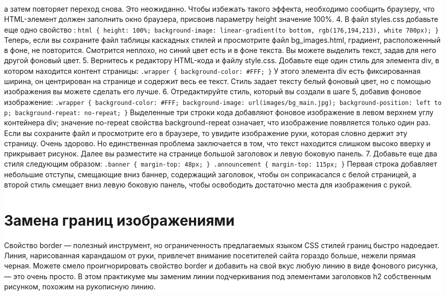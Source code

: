 а затем повторяет переход снова. Это неожиданно. Чтобы избежать такого эффекта, необходимо сообщить браузеру, что HTML-элемент должен заполнить
окно браузера, присвоив параметру height значение 100%.
4. В файл styles.css добавьте еще одно свойство :
    ```
    html {
        height: 100%;
        background-image: linear-gradient(to bottom, rgb(176,194,213), white 700px);
    }
    ```
    Теперь, если вы сохраните файл таблицы каскадных стилей и просмотрите
    файл bg_images.html, градиент, расположенный в фоне, не повторится. Смотрится
    неплохо, но синий цвет есть и в фоне текста. Вы можете выделить текст,
    задав для него другой фоновый цвет.
5. Вернитесь к редактору HTML-кода и файлу style.css. Добавьте еще один стиль
для элемента div, в котором находится контент страницы:
    ```
    .wrapper {
        background-color: #FFF;
    }
    ```
    У этого элемента div есть фиксированная ширина, он центрирован на странице
    и содержит весь ее текст. Стиль задает тексту белый фоновый цвет, но с помощью
    изображения вы можете сделать его лучше.
6. Отредактируйте стиль, который вы создали в шаге 5, добавив фоновое изображение:
    ```
    .wrapper {
        background-color: #FFF;
        background-image: url(images/bg_main.jpg);
        background-position: left top;
        background-repeat: no-repeat;
    }
    ```
    Выделенные три строки кода добавляют фоновое изображение в левом верхнем
    углу контейнера div; значение no-repeat свойства background-repeat означает, что
    изображение появляется только один раз. Если вы сохраните файл и просмотрите
    его в браузере, то увидите изображение руки, которая словно держит эту
    страницу. Очень здорово. Но единственная проблема заключается в том, что
    текст находится слишком высоко вверху и прикрывает рисунок. Далее вы
    разместите на странице большой заголовок и левую боковую панель.
7. Добавьте еще два стиля следующим образом:
    ```
    .banner {
        margin-top: 48px;
    }
    .announcement {
        margin-top: 115px;
    }
    ```
    Первая строка добавляет небольшие отступы, смещающие вниз баннер, содержащий заголовок, чтобы он соприкасался с белой страницей, а второй
    стиль смещает вниз левую боковую панель, чтобы освободить достаточно
    места для изображения с рукой. 
# Замена границ изображениями
Свойство border — полезный инструмент,
но ограниченность предлагаемых языком CSS стилей границ быстро надоедает.
Линия, нарисованная карандашом от руки, привлечет внимание посетителей сайта
гораздо больше, нежели прямая черная. Можете смело проигнорировать свойство
border и добавить на свой вкус любую линию в виде фонового рисунка, — это очень
просто. В этом практикуме мы заменим линии подчеркивания под элементами
заголовков h2 собственным рисунком, похожим на рукописную линию.
